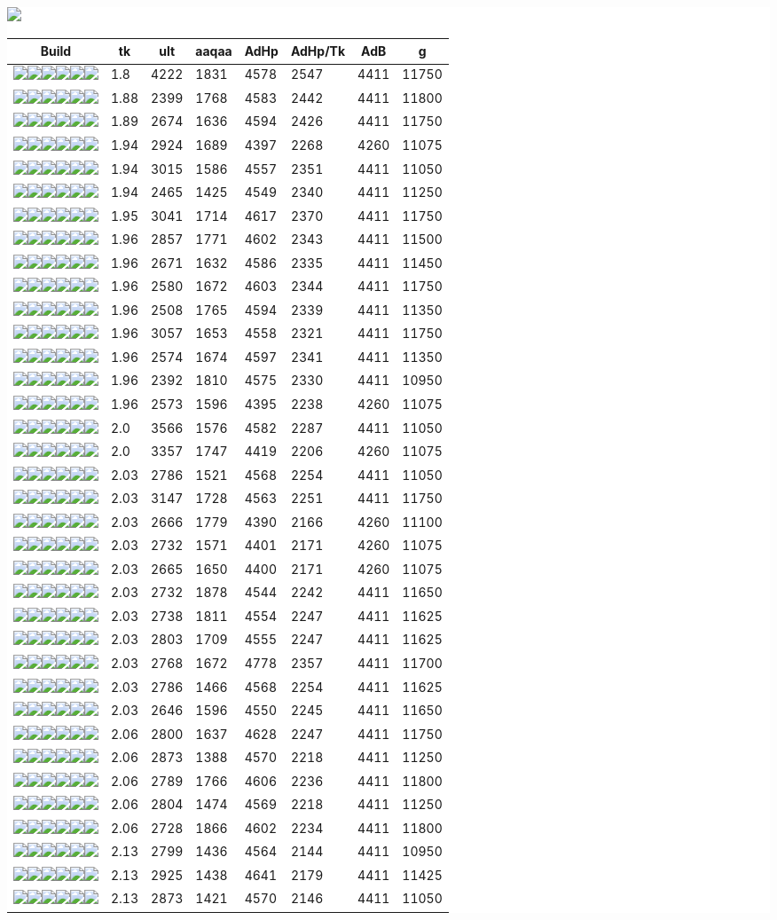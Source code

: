 ![](/StatMods/StatModsArmorIcon.png)





Build | tk | ult | aaqaa | AdHp | AdHp/Tk | AdB | g
-|-|-|-|-|-|-|-
![](/item/6676.png)![](/item/3033.png)![](/item/3142.png)![](/item/1053.png)![](/item/1055.png)![](/item/1038.png)|1.8|4222|1831|4578|2547|4411|11750
![](/item/6672.png)![](/item/3153.png)![](/item/6671.png)![](/item/1055.png)![](/item/1038.png)![](/item/1036.png)|1.88|2399|1768|4583|2442|4411|11800
![](/item/6672.png)![](/item/3153.png)![](/item/6675.png)![](/item/1001.png)![](/item/1055.png)![](/item/1038.png)|1.89|2674|1636|4594|2426|4411|11750
![](/item/6672.png)![](/item/6695.png)![](/item/6675.png)![](/item/1001.png)![](/item/1053.png)![](/item/1037.png)|1.94|2924|1689|4397|2268|4260|11075
![](/item/6672.png)![](/item/3033.png)![](/item/6675.png)![](/item/1001.png)![](/item/1053.png)![](/item/1055.png)|1.94|3015|1586|4557|2351|4411|11050
![](/item/6672.png)![](/item/3091.png)![](/item/6675.png)![](/item/1001.png)![](/item/1053.png)![](/item/1055.png)|1.94|2465|1425|4549|2340|4411|11250
![](/item/3153.png)![](/item/3033.png)![](/item/6675.png)![](/item/1001.png)![](/item/1055.png)![](/item/1038.png)|1.95|3041|1714|4617|2370|4411|11750
![](/item/3153.png)![](/item/3142.png)![](/item/6672.png)![](/item/1055.png)![](/item/1038.png)![](/item/1036.png)|1.96|2857|1771|4602|2343|4411|11500
![](/item/6672.png)![](/item/6691.png)![](/item/3153.png)![](/item/1001.png)![](/item/1055.png)![](/item/1038.png)|1.96|2671|1632|4586|2335|4411|11450
![](/item/6672.png)![](/item/3153.png)![](/item/3031.png)![](/item/1001.png)![](/item/1055.png)![](/item/1038.png)|1.96|2580|1672|4603|2344|4411|11750
![](/item/6672.png)![](/item/3033.png)![](/item/3153.png)![](/item/1001.png)![](/item/1055.png)![](/item/1038.png)|1.96|2508|1765|4594|2339|4411|11350
![](/item/6672.png)![](/item/3142.png)![](/item/3087.png)![](/item/1053.png)![](/item/1055.png)![](/item/1038.png)|1.96|3057|1653|4558|2321|4411|11750
![](/item/6672.png)![](/item/3153.png)![](/item/6676.png)![](/item/1001.png)![](/item/1055.png)![](/item/1038.png)|1.96|2574|1674|4597|2341|4411|11350
![](/item/6672.png)![](/item/3153.png)![](/item/6695.png)![](/item/1001.png)![](/item/1055.png)![](/item/1038.png)|1.96|2392|1810|4575|2330|4411|10950
![](/item/6672.png)![](/item/3033.png)![](/item/3087.png)![](/item/1001.png)![](/item/1053.png)![](/item/1037.png)|1.96|2573|1596|4395|2238|4260|11075
![](/item/6676.png)![](/item/3033.png)![](/item/6675.png)![](/item/1001.png)![](/item/1053.png)![](/item/1055.png)|2.0|3566|1576|4582|2287|4411|11050
![](/item/6675.png)![](/item/3033.png)![](/item/6695.png)![](/item/1001.png)![](/item/1053.png)![](/item/1037.png)|2.0|3357|1747|4419|2206|4260|11075
![](/item/6672.png)![](/item/3095.png)![](/item/6675.png)![](/item/1001.png)![](/item/1053.png)![](/item/1055.png)|2.03|2786|1521|4568|2254|4411|11050
![](/item/6672.png)![](/item/3142.png)![](/item/3095.png)![](/item/1053.png)![](/item/1055.png)![](/item/1038.png)|2.03|3147|1728|4563|2251|4411|11750
![](/item/6672.png)![](/item/3095.png)![](/item/6695.png)![](/item/1001.png)![](/item/1053.png)![](/item/1038.png)|2.03|2666|1779|4390|2166|4260|11100
![](/item/6672.png)![](/item/3095.png)![](/item/6676.png)![](/item/1001.png)![](/item/1053.png)![](/item/1037.png)|2.03|2732|1571|4401|2171|4260|11075
![](/item/6672.png)![](/item/3033.png)![](/item/3095.png)![](/item/1001.png)![](/item/1053.png)![](/item/1037.png)|2.03|2665|1650|4400|2171|4260|11075
![](/item/6672.png)![](/item/6695.png)![](/item/6671.png)![](/item/1053.png)![](/item/1055.png)![](/item/1038.png)|2.03|2732|1878|4544|2242|4411|11650
![](/item/6672.png)![](/item/3033.png)![](/item/6671.png)![](/item/1053.png)![](/item/1055.png)![](/item/1037.png)|2.03|2738|1811|4554|2247|4411|11625
![](/item/6672.png)![](/item/6676.png)![](/item/6671.png)![](/item/1053.png)![](/item/1055.png)![](/item/1037.png)|2.03|2803|1709|4555|2247|4411|11625
![](/item/6672.png)![](/item/6671.png)![](/item/3072.png)![](/item/1055.png)![](/item/1038.png)![](/item/1036.png)|2.03|2768|1672|4778|2357|4411|11700
![](/item/6672.png)![](/item/3094.png)![](/item/6675.png)![](/item/1053.png)![](/item/1055.png)![](/item/1037.png)|2.03|2786|1466|4568|2254|4411|11625
![](/item/6672.png)![](/item/3033.png)![](/item/3094.png)![](/item/1053.png)![](/item/1055.png)![](/item/1038.png)|2.03|2646|1596|4550|2245|4411|11650
![](/item/3153.png)![](/item/3095.png)![](/item/6675.png)![](/item/1001.png)![](/item/1055.png)![](/item/1038.png)|2.06|2800|1637|4628|2247|4411|11750
![](/item/6676.png)![](/item/3091.png)![](/item/6675.png)![](/item/1001.png)![](/item/1053.png)![](/item/1055.png)|2.06|2873|1388|4570|2218|4411|11250
![](/item/3153.png)![](/item/6676.png)![](/item/6671.png)![](/item/1055.png)![](/item/1038.png)![](/item/1036.png)|2.06|2789|1766|4606|2236|4411|11800
![](/item/6675.png)![](/item/3033.png)![](/item/3091.png)![](/item/1001.png)![](/item/1053.png)![](/item/1055.png)|2.06|2804|1474|4569|2218|4411|11250
![](/item/3153.png)![](/item/3033.png)![](/item/6671.png)![](/item/1055.png)![](/item/1038.png)![](/item/1036.png)|2.06|2728|1866|4602|2234|4411|11800
![](/item/6672.png)![](/item/6675.png)![](/item/3004.png)![](/item/1001.png)![](/item/1053.png)![](/item/1055.png)|2.13|2799|1436|4564|2144|4411|10950
![](/item/6672.png)![](/item/6675.png)![](/item/3074.png)![](/item/1001.png)![](/item/1055.png)![](/item/1037.png)|2.13|2925|1438|4641|2179|4411|11425
![](/item/6672.png)![](/item/6696.png)![](/item/6675.png)![](/item/1001.png)![](/item/1053.png)![](/item/1055.png)|2.13|2873|1421|4570|2146|4411|11050